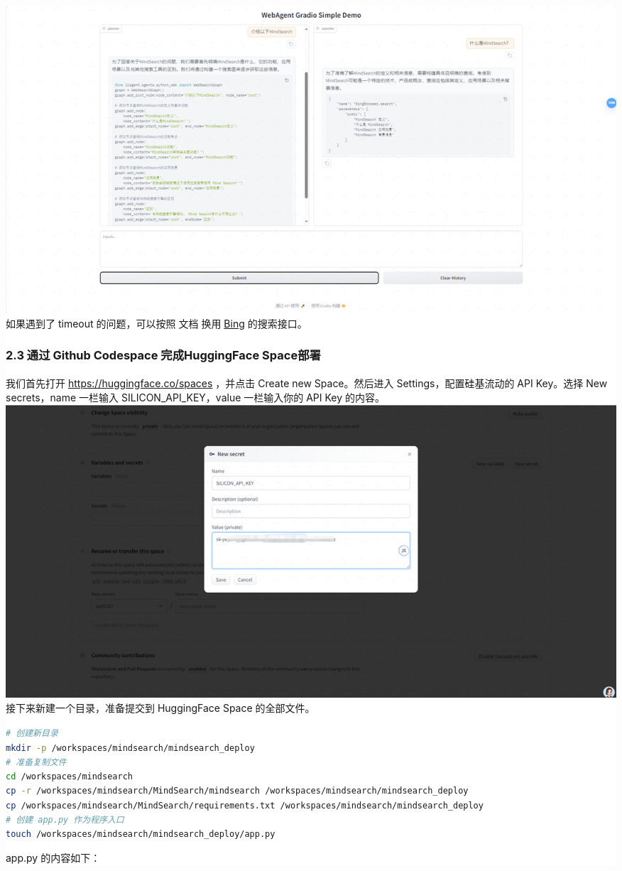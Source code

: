 ![alt text](img6/启动后体验MindSearch.png)
如果遇到了 timeout 的问题，可以按照 文档 换用 [Bing](https://github.com/InternLM/Tutorial/blob/camp3/docs/L2/MindSearch/readme_gpu.md#2-%E4%BD%BF%E7%94%A8-bing-%E7%9A%84%E6%8E%A5%E5%8F%A3) 的搜索接口。

### 2.3 通过 Github Codespace 完成HuggingFace Space部署
我们首先打开 https://huggingface.co/spaces ，并点击 Create new Space。然后进入 Settings，配置硅基流动的 API Key。选择 New secrets，name 一栏输入 SILICON_API_KEY，value 一栏输入你的 API Key 的内容。
![alt text](img6/配置硅基流动的%20API%20Key.png)
接下来新建一个目录，准备提交到 HuggingFace Space 的全部文件。
```bash
# 创建新目录
mkdir -p /workspaces/mindsearch/mindsearch_deploy
# 准备复制文件
cd /workspaces/mindsearch
cp -r /workspaces/mindsearch/MindSearch/mindsearch /workspaces/mindsearch/mindsearch_deploy
cp /workspaces/mindsearch/MindSearch/requirements.txt /workspaces/mindsearch/mindsearch_deploy
# 创建 app.py 作为程序入口
touch /workspaces/mindsearch/mindsearch_deploy/app.py
```
app.py 的内容如下：
```python
```